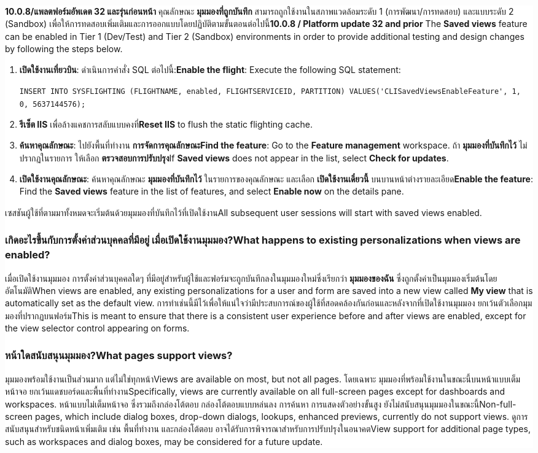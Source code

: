 <span data-ttu-id="36a6f-253">**10.0.8/แพลตฟอร์มอัพเดต 32 และรุ่นก่อนหน้า** คุณลักษณะ **มุมมองที่ถูกบันทึก** สามารถถูกใช้งานในสภาพแวดล้อมระดับ 1 (การพัฒนา/การทดสอบ) และแบบระดับ 2 (Sandbox) เพื่อให้การทดสอบเพิ่มเติมและการออกแบบโดยปฏิบัติตามขั้นตอนต่อไปนี้</span><span class="sxs-lookup"><span data-stu-id="36a6f-253">**10.0.8 / Platform update 32 and prior** The **Saved views** feature can be enabled in Tier 1 (Dev/Test) and Tier 2 (Sandbox) environments in order to provide additional testing and design changes by following the steps below.</span></span>

1.  <span data-ttu-id="36a6f-254">**เปิดใช้งานเที่ยวบิน**: ดำเนินการคำสั่ง SQL ต่อไปนี้:</span><span class="sxs-lookup"><span data-stu-id="36a6f-254">**Enable the flight**: Execute the following SQL statement:</span></span> 

    `INSERT INTO SYSFLIGHTING (FLIGHTNAME, enabled, FLIGHTSERVICEID, PARTITION) VALUES('CLISavedViewsEnableFeature', 1, 0, 5637144576);`

2. <span data-ttu-id="36a6f-255">**รีเซ็ต IIS** เพื่อล้างแคชการสลับแบบคงที่</span><span class="sxs-lookup"><span data-stu-id="36a6f-255">**Reset IIS** to flush the static flighting cache.</span></span> 

3.  <span data-ttu-id="36a6f-256">**ค้นหาคุณลักษณะ**: ไปยังพื้นที่ทำงาน **การจัดการคุณลักษณะ**</span><span class="sxs-lookup"><span data-stu-id="36a6f-256">**Find the feature**: Go to the **Feature management** workspace.</span></span> <span data-ttu-id="36a6f-257">ถ้า **มุมมองที่บันทึกไว้** ไม่ปรากฏในรายการ ให้เลือก **ตรวจสอบการปรับปรุง**</span><span class="sxs-lookup"><span data-stu-id="36a6f-257">If **Saved views** does not appear in the list, select **Check for updates**.</span></span>   

4.  <span data-ttu-id="36a6f-258">**เปิดใช้งานคุณลักษณะ**: ค้นหาคุณลักษณะ **มุมมองที่บันทึกไว้** ในรายการของคุณลักษณะ และเลือก **เปิดใช้งานเดี๋ยวนี้** บนบานหน้าต่างรายละเอียด</span><span class="sxs-lookup"><span data-stu-id="36a6f-258">**Enable the feature**: Find the **Saved views** feature in the list of features, and select **Enable now** on the details pane.</span></span>

<span data-ttu-id="36a6f-259">เซสชันผู้ใช้ที่ตามมาทั้งหมดจะเริ่มต้นด้วยมุมมองที่บันทึกไว้ที่เปิดใช้งาน</span><span class="sxs-lookup"><span data-stu-id="36a6f-259">All subsequent user sessions will start with saved views enabled.</span></span>


### <a name="what-happens-to-existing-personalizations-when-views-are-enabled"></a><span data-ttu-id="36a6f-260">เกิดอะไรขึ้นกับการตั้งค่าส่วนบุคคลที่มีอยู่ เมื่อเปิดใช้งานมุมมอง?</span><span class="sxs-lookup"><span data-stu-id="36a6f-260">What happens to existing personalizations when views are enabled?</span></span> 
<span data-ttu-id="36a6f-261">เมื่อเปิดใช้งานมุมมอง การตั้งค่าส่วนบุคคลใดๆ ที่มีอยู่สำหรับผู้ใช้และฟอร์มจะถูกบันทึกลงในมุมมองใหม่ซึ่งเรียกว่า **มุมมองของฉัน** ซึ่งถูกตั้งค่าเป็นมุมมองเริ่มต้นโดยอัตโนมัติ</span><span class="sxs-lookup"><span data-stu-id="36a6f-261">When views are enabled, any existing personalizations for a user and form are saved into a new view called **My view** that is automatically set as the default view.</span></span> <span data-ttu-id="36a6f-262">การทำเช่นนี้มีไว้เพื่อให้แน่ใจว่ามีประสบการณ์ของผู้ใช้ที่สอดคล้องกันก่อนและหลังจากที่เปิดใช้งานมุมมอง ยกเว้นตัวเลือกมุมมองที่ปรากฏบนฟอร์ม</span><span class="sxs-lookup"><span data-stu-id="36a6f-262">This is meant to ensure that there is a consistent user experience before and after views are enabled, except for the view selector control appearing on forms.</span></span>  

### <a name="what-pages-support-views"></a><span data-ttu-id="36a6f-263">หน้าใดสนับสนุนมุมมอง?</span><span class="sxs-lookup"><span data-stu-id="36a6f-263">What pages support views?</span></span> 
<span data-ttu-id="36a6f-264">มุมมองพร้อมใช้งานเป็นส่วนมาก แต่ไม่ใช่ทุกหน้า</span><span class="sxs-lookup"><span data-stu-id="36a6f-264">Views are available on most, but not all pages.</span></span> <span data-ttu-id="36a6f-265">โดยเฉพาะ มุมมองที่พร้อมใช้งานในขณะนี้บนหน้าแบบเต็มหน้าจอ ยกเว้นแดชบอร์ดและพื้นที่ทำงาน</span><span class="sxs-lookup"><span data-stu-id="36a6f-265">Specifically, views are currently available on all full-screen pages except for dashboards and workspaces.</span></span> <span data-ttu-id="36a6f-266">หน้าแบบไม่เต็มหน้าจอ ซึ่งรวมถึงกล่องโต้ตอบ กล่องโต้ตอบแบบหล่นลง การค้นหา การแสดงตัวอย่างขั้นสูง ยังไม่สนับสนุนมุมมองในขณะนี้</span><span class="sxs-lookup"><span data-stu-id="36a6f-266">Non-full-screen pages, which include dialog boxes, drop-down dialogs, lookups, enhanced previews, currently do not support views.</span></span> <span data-ttu-id="36a6f-267">ดูการสนับสนุนสำหรับชนิดหน้าเพิ่มเติม เช่น พื้นที่ทำงาน และกล่องโต้ตอบ อาจได้รับการพิจารณาสำหรับการปรับปรุงในอนาคต</span><span class="sxs-lookup"><span data-stu-id="36a6f-267">View support for additional page types, such as workspaces and dialog boxes, may be considered for a future update.</span></span>   
